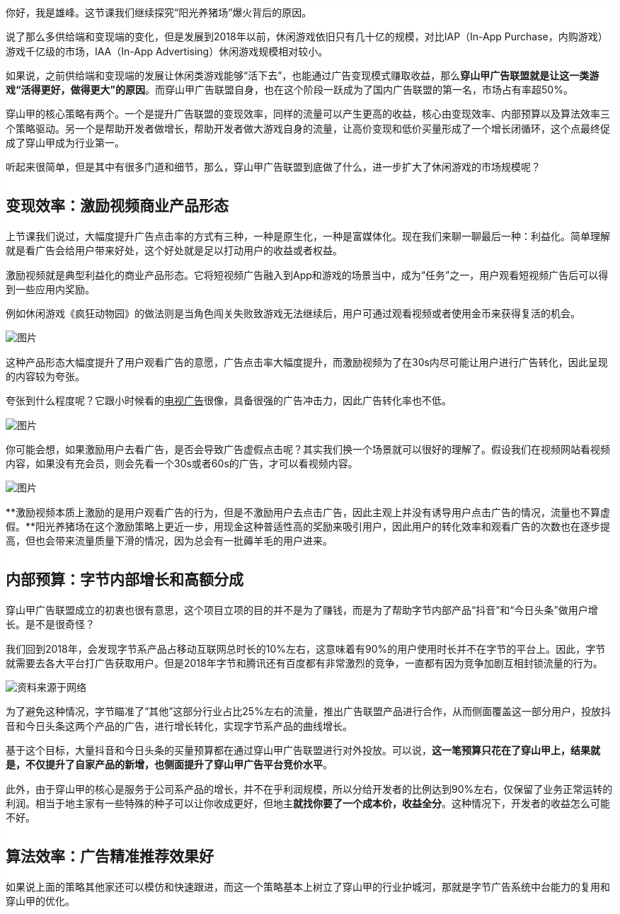 你好，我是雄峰。这节课我们继续探究“阳光养猪场”爆火背后的原因。

说了那么多供给端和变现端的变化，但是发展到2018年以前，休闲游戏依旧只有几十亿的规模，对比IAP（In-App Purchase，内购游戏）游戏千亿级的市场，IAA（In-App Advertising）休闲游戏规模相对较小。

如果说，之前供给端和变现端的发展让休闲类游戏能够“活下去”，也能通过广告变现模式赚取收益，那么**穿山甲广告联盟就是让这一类游戏“活得更好，做得更大”的原因**。而穿山甲广告联盟自身，也在这个阶段一跃成为了国内广告联盟的第一名，市场占有率超50%。

穿山甲的核心策略有两个。一个是提升广告联盟的变现效率，同样的流量可以产生更高的收益，核心由变现效率、内部预算以及算法效率三个策略驱动。另一个是帮助开发者做增长，帮助开发者做大游戏自身的流量，让高价变现和低价买量形成了一个增长闭循环，这个点最终促成了穿山甲成为行业第一。

听起来很简单，但是其中有很多门道和细节，那么，穿山甲广告联盟到底做了什么，进一步扩大了休闲游戏的市场规模呢？

## 变现效率：激励视频商业产品形态

上节课我们说过，大幅度提升广告点击率的方式有三种，一种是原生化，一种是富媒体化。现在我们来聊一聊最后一种：利益化。简单理解就是看广告会给用户带来好处，这个好处就是足以打动用户的收益或者权益。

激励视频就是典型利益化的商业产品形态。它将短视频广告融入到App和游戏的场景当中，成为“任务”之一，用户观看短视频广告后可以得到一些应用内奖励。

例如休闲游戏《疯狂动物园》的做法则是当角色闯关失败致游戏无法继续后，用户可通过观看视频或者使用金币来获得复活的机会。

![图片](https://static001.geekbang.org/resource/image/38/64/38b129f6db0fc9f775677f7039d75664.jpg?wh=1142x477 "资料来源于网络")

这种产品形态大幅度提升了用户观看广告的意愿，广告点击率大幅度提升，而激励视频为了在30s内尽可能让用户进行广告转化，因此呈现的内容较为夸张。

夸张到什么程度呢？它跟小时候看的[电视广告](https://www.bilibili.com/video/BV12K411K7R4?spm_id_from=333.337.search-card.all.click)很像，具备很强的广告冲击力，因此广告转化率也不低。

![图片](https://static001.geekbang.org/resource/image/49/69/4918e152yyc5895871be45f041713669.jpg?wh=1142x477 "资料来源于网络")

你可能会想，如果激励用户去看广告，是否会导致广告虚假点击呢？其实我们换一个场景就可以很好的理解了。假设我们在视频网站看视频内容，如果没有充会员，则会先看一个30s或者60s的广告，才可以看视频内容。

![图片](https://static001.geekbang.org/resource/image/7a/b4/7a0253d778b04b43fe37753ef22b3fb4.jpg?wh=1142x477 "资料来源于网络")

**激励视频本质上激励的是用户观看广告的行为，但是不激励用户去点击广告，因此主观上并没有诱导用户点击广告的情况，流量也不算虚假。**阳光养猪场在这个激励策略上更近一步，用现金这种普适性高的奖励来吸引用户，因此用户的转化效率和观看广告的次数也在逐步提高，但也会带来流量质量下滑的情况，因为总会有一批薅羊毛的用户进来。

## 内部预算：字节内部增长和高额分成

穿山甲广告联盟成立的初衷也很有意思，这个项目立项的目的并不是为了赚钱，而是为了帮助字节内部产品“抖音”和“今日头条”做用户增长。是不是很奇怪？

我们回到2018年，会发现字节系产品占移动互联网总时长的10%左右，这意味着有90%的用户使用时长并不在字节的平台上。因此，字节就需要去各大平台打广告获取用户。但是2018年字节和腾讯还有百度都有非常激烈的竞争，一直都有因为竞争加剧互相封锁流量的行为。

![](https://static001.geekbang.org/resource/image/b3/d1/b3e53cafab8a1b4f55yy8ddc9abae3d1.jpg?wh=1142x535 "资料来源于网络")

为了避免这种情况，字节瞄准了“其他”这部分行业占比25%左右的流量，推出广告联盟产品进行合作，从而侧面覆盖这一部分用户，投放抖音和今日头条这两个产品的广告，进行增长转化，实现字节系产品的曲线增长。

基于这个目标，大量抖音和今日头条的买量预算都在通过穿山甲广告联盟进行对外投放。可以说，**这一笔预算只花在了穿山甲上，结果就是，不仅提升了自家产品的新增，也侧面提升了穿山甲广告平台竞价水平**。

此外，由于穿山甲的核心是服务于公司系产品的增长，并不在乎利润规模，所以分给开发者的比例达到90%左右，仅保留了业务正常运转的利润。相当于地主家有一些特殊的种子可以让你收成更好，但地主**就找你要了一个成本价，收益全分**。这种情况下，开发者的收益怎么可能不好。

## 算法效率：广告精准推荐效果好

如果说上面的策略其他家还可以模仿和快速跟进，而这一个策略基本上树立了穿山甲的行业护城河，那就是字节广告系统中台能力的复用和穿山甲的优化。
